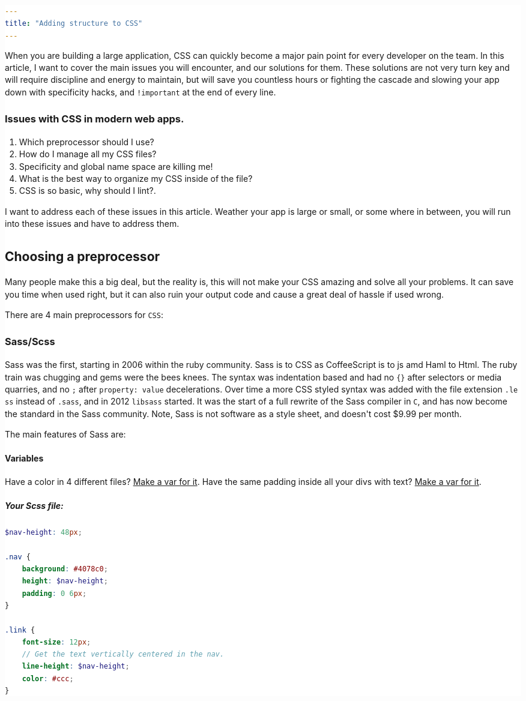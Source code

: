 ```yaml
---
title: "Adding structure to CSS"
---
```


When you are building a large application, CSS can quickly become a major pain point for every developer on the team. In this article, I want to cover the main issues you will encounter, and our solutions for them. These solutions are not very turn key and will require discipline and energy to maintain, but will save you countless hours or fighting the cascade and slowing your app down with specificity hacks, and `!important` at the end of every line.

### Issues with CSS in modern web apps.

1. Which preprocessor should I use?
2. How do I manage all my CSS files?
3. Specificity and global name space are killing me!
4. What is the best way to organize my CSS inside of the file?
5. CSS is so basic, why should I lint?. 

I want to address each of these issues in this article. Weather your app is large or small, or some where in between, you will run into these issues and have to address them.

## Choosing a preprocessor

Many people make this a big deal, but the reality is, this will not make your CSS amazing and solve all your problems. It can save you time when used right, but it can also ruin your output code and cause a great deal of hassle if used wrong.

There are 4 main preprocessors for `CSS`:

### Sass/Scss

Sass was the first, starting in 2006 within the ruby community. Sass is to CSS as CoffeeScript is to js amd Haml to Html. The ruby train was chugging and gems were the bees knees. The syntax was indentation based and had no `{}` after selectors or media quarries, and no `;` after `property: value` decelerations. Over time a more CSS styled syntax was added with the file extension `.less` instead of `.sass`, and in 2012 `libsass` started. It was the start of a full rewrite of the Sass compiler in `C`, and has now become the standard in the Sass community. Note, Sass is not software as a style sheet, and doesn't cost $9.99 per month.

The main features of Sass are:

#### Variables
Have a color in 4 different files? [Make a var for it](https://www.youtube.com/watch?v=iHmLljk2t8M). Have the same padding inside all your divs with text? [Make a var for it](https://www.youtube.com/watch?v=yYey8ntlK_E).

##### Your Scss file:

```scss
$nav-height: 48px;

.nav {
    background: #4078c0;
    height: $nav-height;
    padding: 0 6px;
}

.link {
    font-size: 12px;
    // Get the text vertically centered in the nav.
    line-height: $nav-height;
    color: #ccc;
}

```